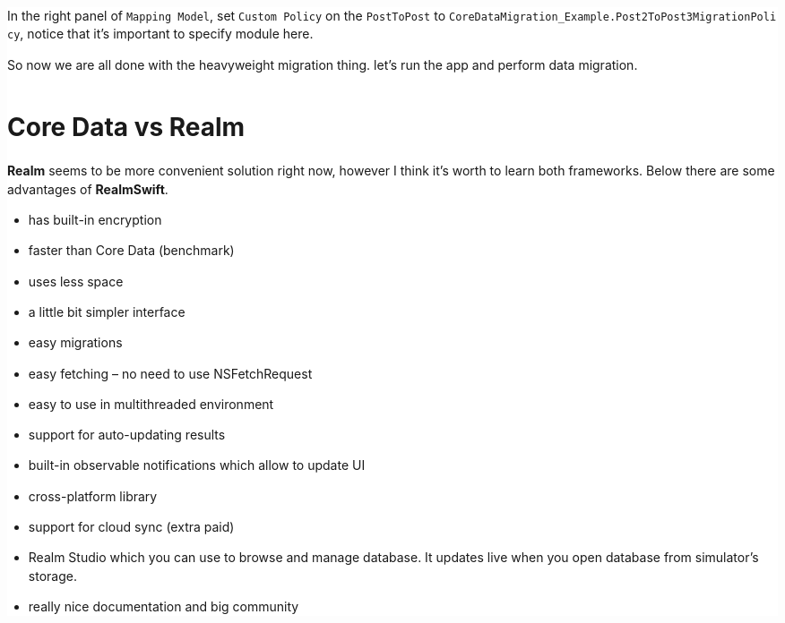 In the right panel of `Mapping Model`, set `Custom Policy` on the `PostToPost` to `CoreDataMigration_Example.Post2ToPost3MigrationPolicy`, notice that it’s important to specify module here.

So now we are all done with the heavyweight migration thing. let’s run the app and perform data migration.

# <a id="core-data-vs-realm"></a>Core Data vs Realm

**Realm** seems to be more convenient solution right now, however I think it’s worth to learn both frameworks. Below there are some advantages of **RealmSwift**.

- has built-in encryption

- faster than Core Data (benchmark)

- uses less space

- a little bit simpler interface

- easy migrations

- easy fetching – no need to use NSFetchRequest

- easy to use in multithreaded environment

- support for auto-updating results

- built-in observable notifications which allow to update UI

- cross-platform library

- support for cloud sync (extra paid)

- Realm Studio which you can use to browse and manage database. It updates live when you open database from simulator’s storage.

- really nice documentation and big community
